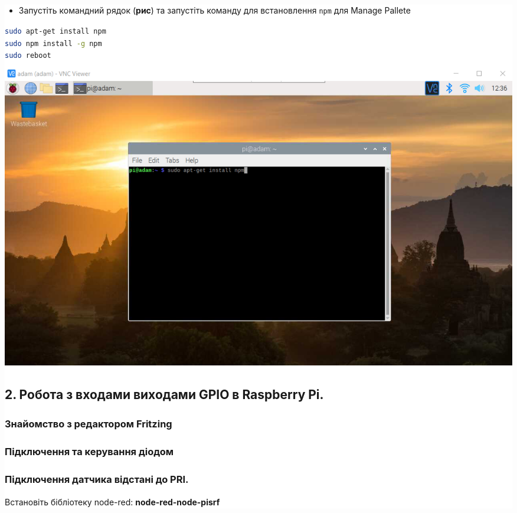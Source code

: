 - Запустіть командний рядок (**рис**) та запустіть команду для встановлення `npm` для Manage Pallete

```bash
sudo apt-get install npm
sudo npm install -g npm
sudo reboot
```

![](RPIMedia/14.png)



## 2. Робота з входами виходами GPIO в Raspberry Pi.

### Знайомство з редактором Fritzing



### Підключення та керування діодом



### Підключення датчика відстані до PRI.

 

Встановіть бібліотеку node-red: **node-red-node-pisrf**

 